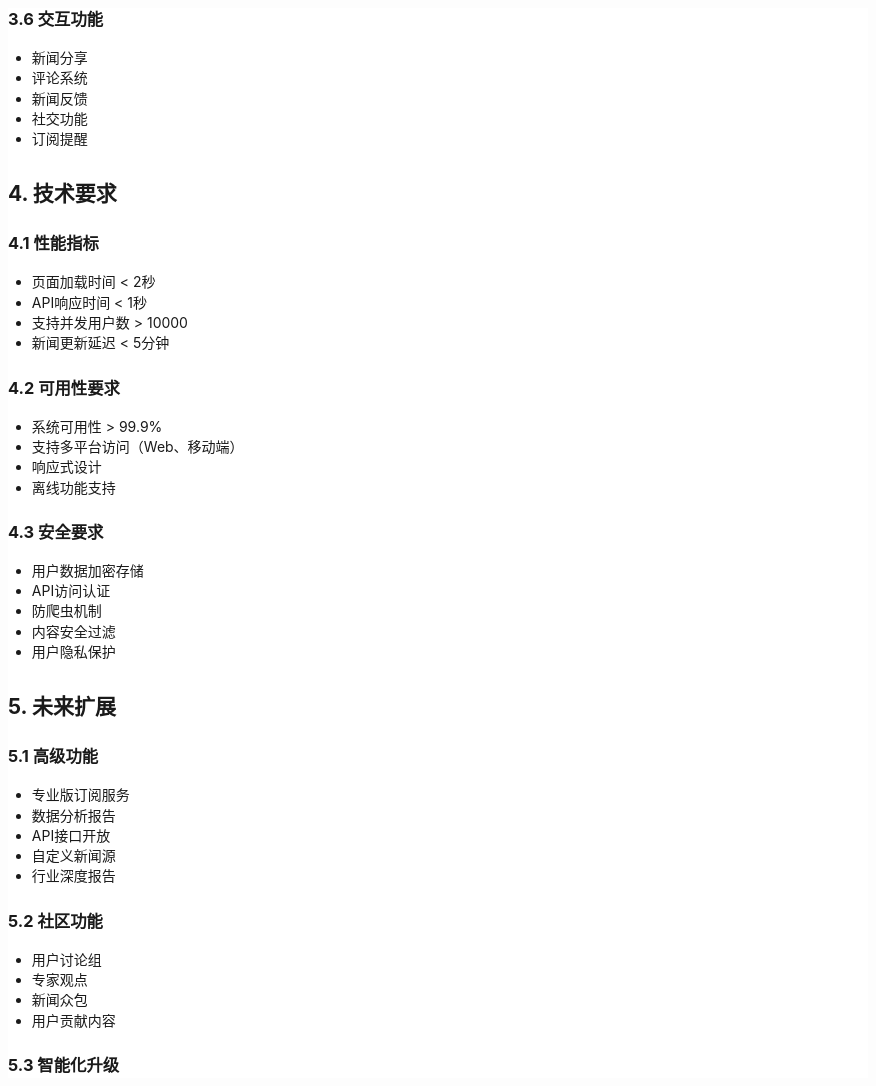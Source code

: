 ### 3.6 交互功能

- 新闻分享
- 评论系统
- 新闻反馈
- 社交功能
- 订阅提醒

## 4. 技术要求

### 4.1 性能指标

- 页面加载时间 < 2秒
- API响应时间 < 1秒
- 支持并发用户数 > 10000
- 新闻更新延迟 < 5分钟

### 4.2 可用性要求

- 系统可用性 > 99.9%
- 支持多平台访问（Web、移动端）
- 响应式设计
- 离线功能支持

### 4.3 安全要求

- 用户数据加密存储
- API访问认证
- 防爬虫机制
- 内容安全过滤
- 用户隐私保护

## 5. 未来扩展

### 5.1 高级功能

- 专业版订阅服务
- 数据分析报告
- API接口开放
- 自定义新闻源
- 行业深度报告

### 5.2 社区功能

- 用户讨论组
- 专家观点
- 新闻众包
- 用户贡献内容

### 5.3 智能化升级

